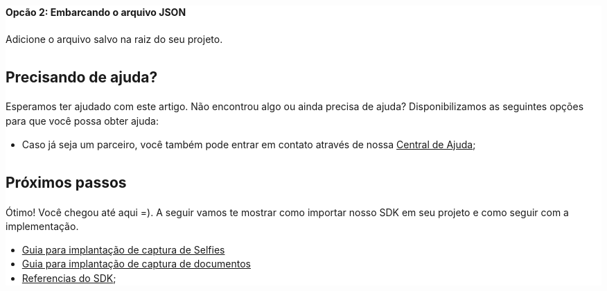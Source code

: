  </TabItem>
</Tabs>

#### Opcão 2: Embarcando o arquivo JSON

Adicione o arquivo salvo na raiz do seu projeto.

## Precisando de ajuda?

Esperamos ter ajudado com este artigo. Não encontrou algo ou ainda precisa de ajuda? Disponibilizamos as seguintes opções para que você possa obter ajuda:

- Caso já seja um parceiro, você também pode entrar em contato através de nossa [Central de Ajuda](https://ajuda.unico.io/hc/pt-br/categories/360002344171);

## Próximos passos

Ótimo! Você chegou até aqui =). A seguir vamos te mostrar como importar nosso SDK em seu projeto e como seguir com a implementação.

- [Guia para implantação de captura de Selfies](fluxos/captura-selfies)
- [Guia para implantação de captura de documentos](fluxos/captura-selfies)
- [Referencias do SDK](referencias);

